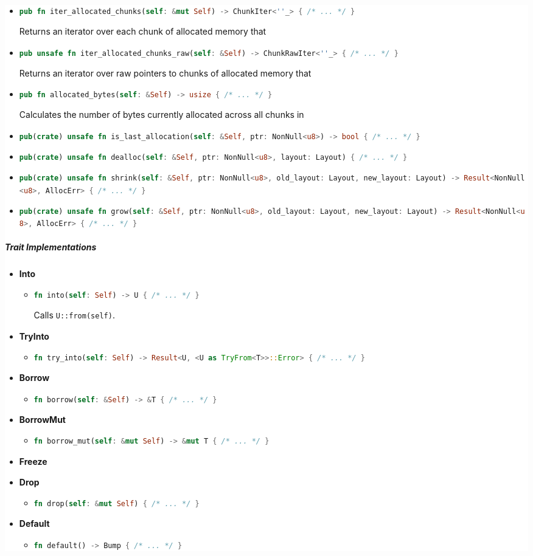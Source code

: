 - ```rust
  pub fn iter_allocated_chunks(self: &mut Self) -> ChunkIter<''_> { /* ... */ }
  ```
  Returns an iterator over each chunk of allocated memory that

- ```rust
  pub unsafe fn iter_allocated_chunks_raw(self: &Self) -> ChunkRawIter<''_> { /* ... */ }
  ```
  Returns an iterator over raw pointers to chunks of allocated memory that

- ```rust
  pub fn allocated_bytes(self: &Self) -> usize { /* ... */ }
  ```
  Calculates the number of bytes currently allocated across all chunks in

- ```rust
  pub(crate) unsafe fn is_last_allocation(self: &Self, ptr: NonNull<u8>) -> bool { /* ... */ }
  ```

- ```rust
  pub(crate) unsafe fn dealloc(self: &Self, ptr: NonNull<u8>, layout: Layout) { /* ... */ }
  ```

- ```rust
  pub(crate) unsafe fn shrink(self: &Self, ptr: NonNull<u8>, old_layout: Layout, new_layout: Layout) -> Result<NonNull<u8>, AllocErr> { /* ... */ }
  ```

- ```rust
  pub(crate) unsafe fn grow(self: &Self, ptr: NonNull<u8>, old_layout: Layout, new_layout: Layout) -> Result<NonNull<u8>, AllocErr> { /* ... */ }
  ```

##### Trait Implementations

- **Into**
  - ```rust
    fn into(self: Self) -> U { /* ... */ }
    ```
    Calls `U::from(self)`.

- **TryInto**
  - ```rust
    fn try_into(self: Self) -> Result<U, <U as TryFrom<T>>::Error> { /* ... */ }
    ```

- **Borrow**
  - ```rust
    fn borrow(self: &Self) -> &T { /* ... */ }
    ```

- **BorrowMut**
  - ```rust
    fn borrow_mut(self: &mut Self) -> &mut T { /* ... */ }
    ```

- **Freeze**
- **Drop**
  - ```rust
    fn drop(self: &mut Self) { /* ... */ }
    ```

- **Default**
  - ```rust
    fn default() -> Bump { /* ... */ }
    ```
  ```